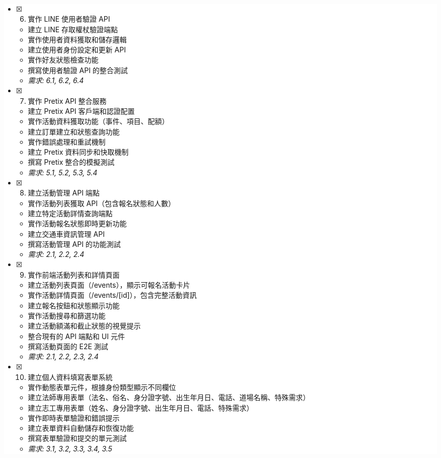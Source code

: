 - [x] 6. 實作 LINE 使用者驗證 API




  - 建立 LINE 存取權杖驗證端點
  - 實作使用者資料獲取和儲存邏輯
  - 建立使用者身份設定和更新 API
  - 實作好友狀態檢查功能
  - 撰寫使用者驗證 API 的整合測試
  - _需求: 6.1, 6.2, 6.4_

- [x] 7. 實作 Pretix API 整合服務





  - 建立 Pretix API 客戶端和認證配置
  - 實作活動資料獲取功能（事件、項目、配額）
  - 建立訂單建立和狀態查詢功能
  - 實作錯誤處理和重試機制
  - 建立 Pretix 資料同步和快取機制
  - 撰寫 Pretix 整合的模擬測試
  - _需求: 5.1, 5.2, 5.3, 5.4_

- [x] 8. 建立活動管理 API 端點


  - 實作活動列表獲取 API（包含報名狀態和人數）
  - 建立特定活動詳情查詢端點
  - 實作活動報名狀態即時更新功能
  - 建立交通車資訊管理 API
  - 撰寫活動管理 API 的功能測試
  - _需求: 2.1, 2.2, 2.4_

- [x] 9. 實作前端活動列表和詳情頁面





  - 建立活動列表頁面（/events），顯示可報名活動卡片
  - 實作活動詳情頁面（/events/[id]），包含完整活動資訊
  - 建立報名按鈕和狀態顯示功能
  - 實作活動搜尋和篩選功能
  - 建立活動額滿和截止狀態的視覺提示
  - 整合現有的 API 端點和 UI 元件
  - 撰寫活動頁面的 E2E 測試
  - _需求: 2.1, 2.2, 2.3, 2.4_

- [x] 10. 建立個人資料填寫表單系統





  - 實作動態表單元件，根據身份類型顯示不同欄位
  - 建立法師專用表單（法名、俗名、身分證字號、出生年月日、電話、道場名稱、特殊需求）
  - 建立志工專用表單（姓名、身分證字號、出生年月日、電話、特殊需求）
  - 實作即時表單驗證和錯誤提示
  - 建立表單資料自動儲存和恢復功能
  - 撰寫表單驗證和提交的單元測試
  - _需求: 3.1, 3.2, 3.3, 3.4, 3.5_
